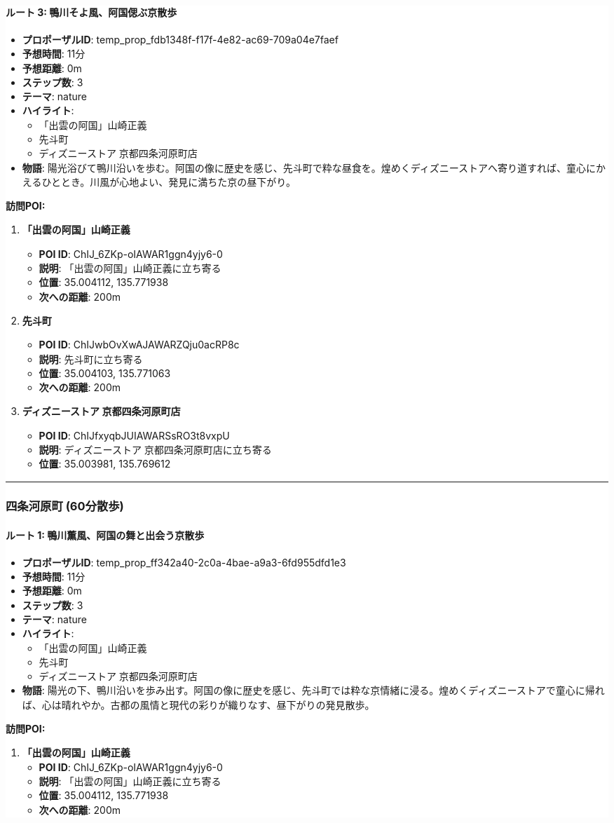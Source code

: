#### ルート 3: 鴨川そよ風、阿国偲ぶ京散歩

- **プロポーザルID**: temp_prop_fdb1348f-f17f-4e82-ac69-709a04e7faef
- **予想時間**: 11分
- **予想距離**: 0m
- **ステップ数**: 3
- **テーマ**: nature
- **ハイライト**:
  - 「出雲の阿国」山崎正義
  - 先斗町
  - ディズニーストア 京都四条河原町店
- **物語**: 陽光浴びて鴨川沿いを歩む。阿国の像に歴史を感じ、先斗町で粋な昼食を。煌めくディズニーストアへ寄り道すれば、童心にかえるひととき。川風が心地よい、発見に満ちた京の昼下がり。

**訪問POI:**

1. **「出雲の阿国」山崎正義**
   - **POI ID**: ChIJ_6ZKp-oIAWAR1ggn4yjy6-0
   - **説明**: 「出雲の阿国」山崎正義に立ち寄る
   - **位置**: 35.004112, 135.771938
   - **次への距離**: 200m

2. **先斗町**
   - **POI ID**: ChIJwbOvXwAJAWARZQju0acRP8c
   - **説明**: 先斗町に立ち寄る
   - **位置**: 35.004103, 135.771063
   - **次への距離**: 200m

3. **ディズニーストア 京都四条河原町店**
   - **POI ID**: ChIJfxyqbJUIAWARSsRO3t8vxpU
   - **説明**: ディズニーストア 京都四条河原町店に立ち寄る
   - **位置**: 35.003981, 135.769612

---

### 四条河原町 (60分散歩)

#### ルート 1: 鴨川薫風、阿国の舞と出会う京散歩

- **プロポーザルID**: temp_prop_ff342a40-2c0a-4bae-a9a3-6fd955dfd1e3
- **予想時間**: 11分
- **予想距離**: 0m
- **ステップ数**: 3
- **テーマ**: nature
- **ハイライト**:
  - 「出雲の阿国」山崎正義
  - 先斗町
  - ディズニーストア 京都四条河原町店
- **物語**: 陽光の下、鴨川沿いを歩み出す。阿国の像に歴史を感じ、先斗町では粋な京情緒に浸る。煌めくディズニーストアで童心に帰れば、心は晴れやか。古都の風情と現代の彩りが織りなす、昼下がりの発見散歩。

**訪問POI:**

1. **「出雲の阿国」山崎正義**
   - **POI ID**: ChIJ_6ZKp-oIAWAR1ggn4yjy6-0
   - **説明**: 「出雲の阿国」山崎正義に立ち寄る
   - **位置**: 35.004112, 135.771938
   - **次への距離**: 200m
